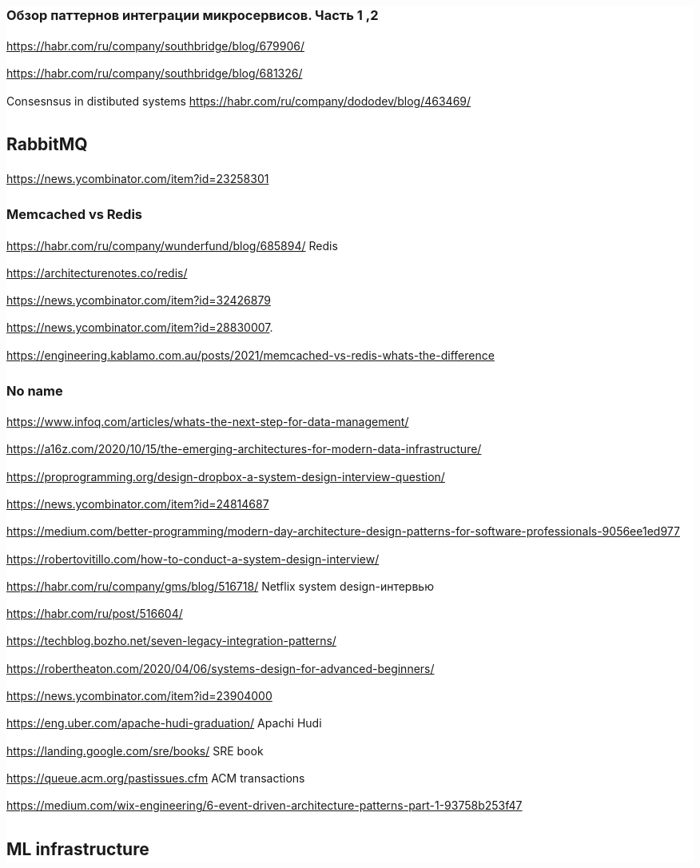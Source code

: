 ### Обзор паттернов интеграции микросервисов. Часть 1 ,2
https://habr.com/ru/company/southbridge/blog/679906/

https://habr.com/ru/company/southbridge/blog/681326/

 

Consesnsus in distibuted systems
https://habr.com/ru/company/dododev/blog/463469/

## RabbitMQ
https://news.ycombinator.com/item?id=23258301

### Memcached vs Redis

https://habr.com/ru/company/wunderfund/blog/685894/ Redis

https://architecturenotes.co/redis/ 

https://news.ycombinator.com/item?id=32426879

https://news.ycombinator.com/item?id=28830007. 

https://engineering.kablamo.com.au/posts/2021/memcached-vs-redis-whats-the-difference

### No name

https://www.infoq.com/articles/whats-the-next-step-for-data-management/

<https://a16z.com/2020/10/15/the-emerging-architectures-for-modern-data-infrastructure/>

<https://proprogramming.org/design-dropbox-a-system-design-interview-question/>

<https://news.ycombinator.com/item?id=24814687>

<https://medium.com/better-programming/modern-day-architecture-design-patterns-for-software-professionals-9056ee1ed977>

<https://robertovitillo.com/how-to-conduct-a-system-design-interview/>

<https://habr.com/ru/company/gms/blog/516718/> Netflix  system design-интервью

https://habr.com/ru/post/516604/

<https://techblog.bozho.net/seven-legacy-integration-patterns/>

https://robertheaton.com/2020/04/06/systems-design-for-advanced-beginners/

https://news.ycombinator.com/item?id=23904000

<https://eng.uber.com/apache-hudi-graduation/>  Apachi Hudi

<https://landing.google.com/sre/books/> SRE book

<https://queue.acm.org/pastissues.cfm> ACM transactions

https://medium.com/wix-engineering/6-event-driven-architecture-patterns-part-1-93758b253f47




## ML infrastructure
